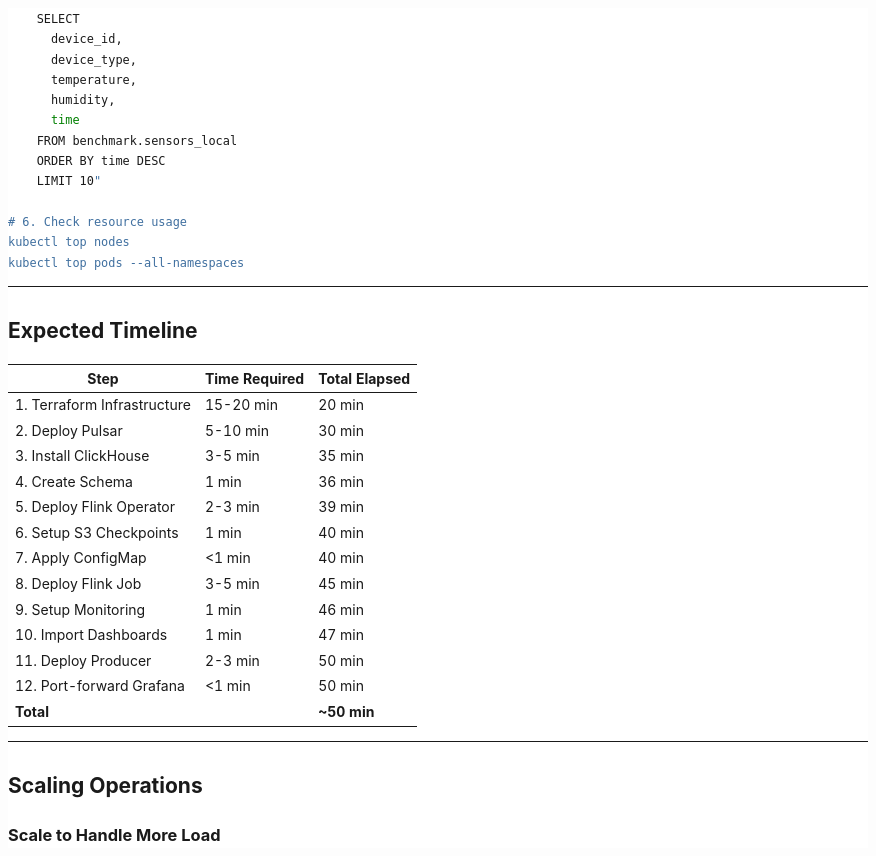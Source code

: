 ```bash
    SELECT 
      device_id, 
      device_type, 
      temperature, 
      humidity, 
      time 
    FROM benchmark.sensors_local 
    ORDER BY time DESC 
    LIMIT 10"

# 6. Check resource usage
kubectl top nodes
kubectl top pods --all-namespaces
```

---

## Expected Timeline

| Step | Time Required | Total Elapsed |
|------|---------------|---------------|
| 1. Terraform Infrastructure | 15-20 min | 20 min |
| 2. Deploy Pulsar | 5-10 min | 30 min |
| 3. Install ClickHouse | 3-5 min | 35 min |
| 4. Create Schema | 1 min | 36 min |
| 5. Deploy Flink Operator | 2-3 min | 39 min |
| 6. Setup S3 Checkpoints | 1 min | 40 min |
| 7. Apply ConfigMap | <1 min | 40 min |
| 8. Deploy Flink Job | 3-5 min | 45 min |
| 9. Setup Monitoring | 1 min | 46 min |
| 10. Import Dashboards | 1 min | 47 min |
| 11. Deploy Producer | 2-3 min | 50 min |
| 12. Port-forward Grafana | <1 min | 50 min |
| **Total** | | **~50 min** |

---

## Scaling Operations

### Scale to Handle More Load
